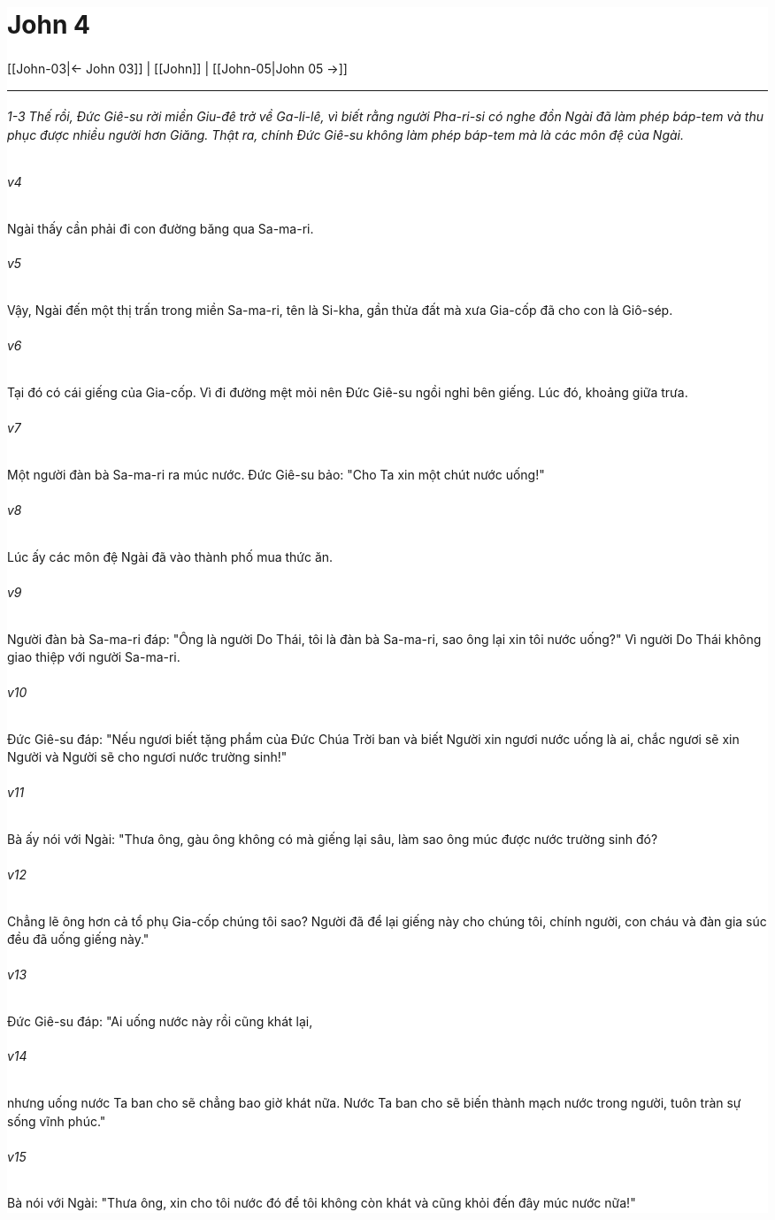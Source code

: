# John 4

[[John-03|← John 03]] | [[John]] | [[John-05|John 05 →]]
***

###### 1-3 Thế rồi, Đức Giê-su rời miền Giu-đê trở về Ga-li-lê, vì biết rằng người Pha-ri-si có nghe đồn Ngài đã làm phép báp-tem và thu phục được nhiều người hơn Giăng. Thật ra, chính Đức Giê-su không làm phép báp-tem mà là các môn đệ của Ngài. 

###### v4 
Ngài thấy cần phải đi con đường băng qua Sa-ma-ri. 

###### v5 
Vậy, Ngài đến một thị trấn trong miền Sa-ma-ri, tên là Si-kha, gần thửa đất mà xưa Gia-cốp đã cho con là Giô-sép. 

###### v6 
Tại đó có cái giếng của Gia-cốp. Vì đi đường mệt mỏi nên Đức Giê-su ngồi nghỉ bên giếng. Lúc đó, khoảng giữa trưa. 

###### v7 
Một người đàn bà Sa-ma-ri ra múc nước. Đức Giê-su bảo: "Cho Ta xin một chút nước uống!" 

###### v8 
Lúc ấy các môn đệ Ngài đã vào thành phố mua thức ăn. 

###### v9 
Người đàn bà Sa-ma-ri đáp: "Ông là người Do Thái, tôi là đàn bà Sa-ma-ri, sao ông lại xin tôi nước uống?" Vì người Do Thái không giao thiệp với người Sa-ma-ri. 

###### v10 
Đức Giê-su đáp: "Nếu ngươi biết tặng phẩm của Đức Chúa Trời ban và biết Người xin ngươi nước uống là ai, chắc ngươi sẽ xin Người và Người sẽ cho ngươi nước trường sinh!" 

###### v11 
Bà ấy nói với Ngài: "Thưa ông, gàu ông không có mà giếng lại sâu, làm sao ông múc được nước trường sinh đó? 

###### v12 
Chẳng lẽ ông hơn cả tổ phụ Gia-cốp chúng tôi sao? Người đã để lại giếng này cho chúng tôi, chính người, con cháu và đàn gia súc đều đã uống giếng này." 

###### v13 
Đức Giê-su đáp: "Ai uống nước này rồi cũng khát lại, 

###### v14 
nhưng uống nước Ta ban cho sẽ chẳng bao giờ khát nữa. Nước Ta ban cho sẽ biến thành mạch nước trong người, tuôn tràn sự sống vĩnh phúc." 

###### v15 
Bà nói với Ngài: "Thưa ông, xin cho tôi nước đó để tôi không còn khát và cũng khỏi đến đây múc nước nữa!" 
